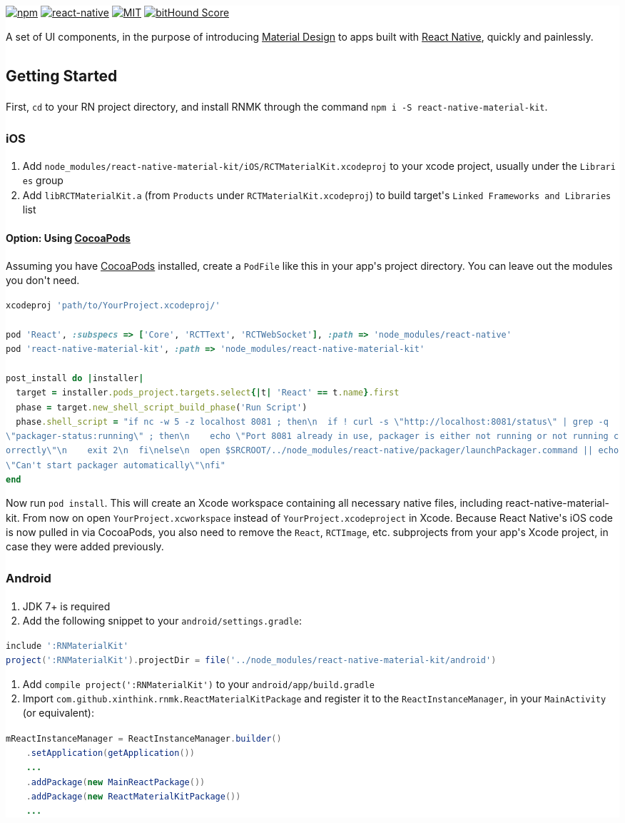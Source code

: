 [![npm][npm-badge]][npm]
[![react-native][rn-badge]][rn]
[![MIT][license-badge]][license]
[![bitHound Score][bithound-badge]][bithound]

A set of UI components, in the purpose of introducing [Material Design][md] to apps built with [React Native][rn], quickly and painlessly.

[npm-badge]: https://img.shields.io/npm/v/react-native-material-kit.svg
[npm]: https://www.npmjs.com/package/react-native-material-kit
[rn-badge]: https://img.shields.io/badge/react--native-v0.16.x-05A5D1.svg
[rn]: https://facebook.github.io/react-native
[md]: http://www.google.com/design/spec/material-design/introduction.html
[license-badge]: https://img.shields.io/dub/l/vibe-d.svg
[license]: https://raw.githubusercontent.com/xinthink/react-native-material-kit/master/LICENSE.md
[bithound-badge]: https://www.bithound.io/github/xinthink/react-native-material-kit/badges/score.svg
[bithound]: https://www.bithound.io/github/xinthink/react-native-material-kit

## Getting Started

First, `cd` to your RN project directory, and install RNMK through the command `npm i -S react-native-material-kit`.

### iOS
1. Add `node_modules/react-native-material-kit/iOS/RCTMaterialKit.xcodeproj` to your xcode project, usually under the `Libraries` group
1. Add `libRCTMaterialKit.a` (from `Products` under `RCTMaterialKit.xcodeproj`) to build target's `Linked Frameworks and Libraries` list

#### Option: Using [CocoaPods](https://cocoapods.org)

Assuming you have [CocoaPods](https://cocoapods.org) installed, create a `PodFile` like this in your app's project directory. You can leave out the modules you don't need.

```ruby
xcodeproj 'path/to/YourProject.xcodeproj/'

pod 'React', :subspecs => ['Core', 'RCTText', 'RCTWebSocket'], :path => 'node_modules/react-native'
pod 'react-native-material-kit', :path => 'node_modules/react-native-material-kit'

post_install do |installer|
  target = installer.pods_project.targets.select{|t| 'React' == t.name}.first
  phase = target.new_shell_script_build_phase('Run Script')
  phase.shell_script = "if nc -w 5 -z localhost 8081 ; then\n  if ! curl -s \"http://localhost:8081/status\" | grep -q \"packager-status:running\" ; then\n    echo \"Port 8081 already in use, packager is either not running or not running correctly\"\n    exit 2\n  fi\nelse\n  open $SRCROOT/../node_modules/react-native/packager/launchPackager.command || echo \"Can't start packager automatically\"\nfi"
end
```

Now run `pod install`. This will create an Xcode workspace containing all necessary native files, including react-native-material-kit. From now on open `YourProject.xcworkspace` instead of `YourProject.xcodeproject` in Xcode. Because React Native's iOS code is now pulled in via CocoaPods, you also need to remove the `React`, `RCTImage`, etc. subprojects from your app's Xcode project, in case they were added previously.

### Android
1. JDK 7+ is required
1. Add the following snippet to your `android/settings.gradle`:
  ```gradle
  include ':RNMaterialKit'
  project(':RNMaterialKit').projectDir = file('../node_modules/react-native-material-kit/android')

  ```
1. Add `compile project(':RNMaterialKit')` to your `android/app/build.gradle`
1. Import `com.github.xinthink.rnmk.ReactMaterialKitPackage` and register it to the `ReactInstanceManager`, in your `MainActivity` (or equivalent):
  ```java
  mReactInstanceManager = ReactInstanceManager.builder()
      .setApplication(getApplication())
      ...
      .addPackage(new MainReactPackage())
      .addPackage(new ReactMaterialKitPackage())
      ...
  ```

[docs]: http://xinthink.github.io/react-native-material-kit/docs/index.html
[Demo app]: https://github.com/xinthink/rnmk-demo
[debug-with-demo]: https://github.com/xinthink/rnmk-demo#debugging-local-rnmk-module
[Release Notes]: https://github.com/xinthink/react-native-material-kit/releases
[img-buttons]: https://cloud.githubusercontent.com/assets/390805/8888853/69f8d9f8-32f2-11e5-9823-c235ab8c0dd2.gif
[mdl-buttons]: http://www.getmdl.io/components/index.html#buttons-section
[mdl-theme]: http://www.getmdl.io/customize/index.html
[buttons-sample]: https://github.com/xinthink/rnmk-demo/blob/master/app/buttons.js
[issue-3]: https://github.com/xinthink/react-native-material-kit/issues/3
[button-props-doc]: http://www.xinthink.com/react-native-material-kit/docs/lib/mdl/Button.html#props
[android-issue-shadow]: https://facebook.github.io/react-native/docs/known-issues.html#no-support-for-shadows-on-android
[cards-mdl]: http://www.getmdl.io/components/index.html#cards-section
[img-cards]: https://cloud.githubusercontent.com/assets/390805/10262736/4411994a-6a07-11e5-8a72-b7a46ba5e4a9.png
[card-sample]: https://github.com/xinthink/rnmk-demo/blob/master/app/cards.js
[mdl-loading]: http://www.getmdl.io/components/index.html#loading-section
[progress-demo]: https://cloud.githubusercontent.com/assets/390805/9288698/01e31432-4387-11e5-98e5-85b18471baeb.gif
[spinner-demo]: https://cloud.githubusercontent.com/assets/390805/9291361/6e7a75bc-43ec-11e5-95be-2b33eb7f8734.gif
[progress-sample]: https://github.com/xinthink/rnmk-demo/blob/master/app/progress.js
[prog-props-doc]: http://www.xinthink.com/react-native-material-kit/docs/lib/mdl/Progress.html#props
[spinner-props-doc]: http://www.xinthink.com/react-native-material-kit/docs/lib/mdl/Spinner.html#props
[mdl-slider]: http://www.getmdl.io/components/index.html#sliders-section
[slider-demo]: https://cloud.githubusercontent.com/assets/390805/10123318/6c502e6e-6569-11e5-924a-62c8b850511c.gif
[slider-sample]: https://github.com/xinthink/rnmk-demo/blob/master/app/sliders.js
[slider-props-doc]: http://www.xinthink.com/react-native-material-kit/docs/lib/mdl/Slider.html#props
[mdl-tf]: http://www.getmdl.io/components/#textfields-section
[img-tf]: https://cloud.githubusercontent.com/assets/390805/9085678/8280484a-3bb1-11e5-9354-a244b0520736.gif
[tf-sample]: https://github.com/xinthink/rnmk-demo/blob/master/app/textfields.js
[tf-props-doc]: http://www.xinthink.com/react-native-material-kit/docs/lib/mdl/Textfield.html#props
[mdl-toggles]: http://www.getmdl.io/components/index.html#toggles-section
[mdl-icon-toggle]: http://www.getmdl.io/components/index.html#toggles-section/icon-toggle
[mdl-switch]: http://www.getmdl.io/components/index.html#toggles-section/switch
[img-toggles]: https://cloud.githubusercontent.com/assets/390805/8903074/de0ed748-3487-11e5-9448-9ee304e0a6b6.gif
[android-state-list]: http://developer.android.com/guide/topics/resources/drawable-resource.html#StateList
[rn-icons]: http://www.xinthink.com/react-native-material-kit/docs/lib/mdl/Switch.html
[icon-toggle-props-doc]: http://www.xinthink.com/react-native-material-kit/docs/lib/MKIconToggle.html#props
[toggles-sample]: https://github.com/xinthink/rnmk-demo/blob/master/app/toggles.js
[switch-js-props-doc]: http://www.xinthink.com/react-native-material-kit/docs/lib/mdl/Switch.html#props
[mdl-radio]: http://www.getmdl.io/components/index.html#toggles-section/radio
[img-radio]: https://cloud.githubusercontent.com/assets/390805/10442805/bdb08bc0-7188-11e5-8565-4ee0049ad590.gif
[radio-props-doc]: http://www.xinthink.com/react-native-material-kit/docs/lib/mdl/RadioButton.html#props
[@nghialv]: https://github.com/nghialv
[MaterialKit]: https://github.com/nghialv/MaterialKit